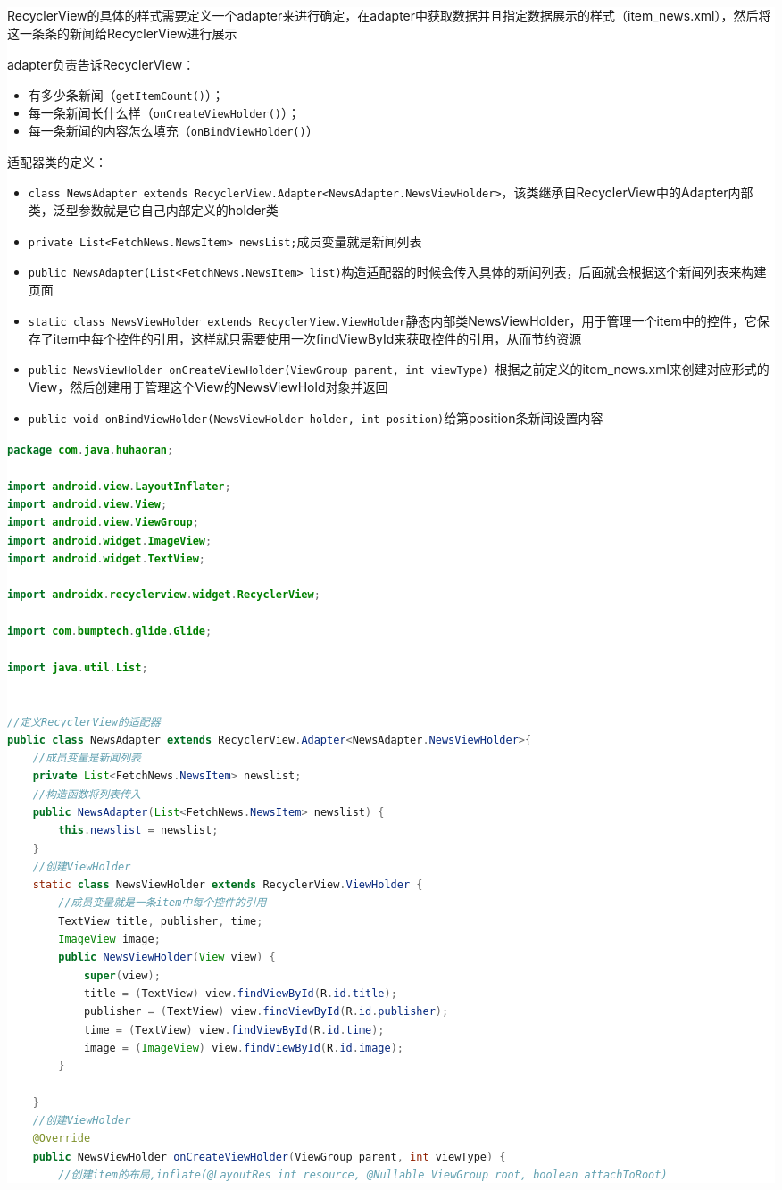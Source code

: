 RecyclerView的具体的样式需要定义一个adapter来进行确定，在adapter中获取数据并且指定数据展示的样式（item_news.xml），然后将这一条条的新闻给RecyclerView进行展示

adapter负责告诉RecyclerView：

* 有多少条新闻（`getItemCount()`）；
* 每一条新闻长什么样（`onCreateViewHolder()`）；
* 每一条新闻的内容怎么填充（`onBindViewHolder()`）



适配器类的定义：

* `class NewsAdapter extends RecyclerView.Adapter<NewsAdapter.NewsViewHolder>`，该类继承自RecyclerView中的Adapter内部类，泛型参数就是它自己内部定义的holder类

* `private List<FetchNews.NewsItem> newsList;`成员变量就是新闻列表
* `public NewsAdapter(List<FetchNews.NewsItem> list)`构造适配器的时候会传入具体的新闻列表，后面就会根据这个新闻列表来构建页面
* `static class NewsViewHolder extends RecyclerView.ViewHolder`静态内部类NewsViewHolder，用于管理一个item中的控件，它保存了item中每个控件的引用，这样就只需要使用一次findViewById来获取控件的引用，从而节约资源
* `public NewsViewHolder onCreateViewHolder(ViewGroup parent, int viewType) `根据之前定义的item_news.xml来创建对应形式的View，然后创建用于管理这个View的NewsViewHold对象并返回
* `public void onBindViewHolder(NewsViewHolder holder, int position)`给第position条新闻设置内容

```java
package com.java.huhaoran;

import android.view.LayoutInflater;
import android.view.View;
import android.view.ViewGroup;
import android.widget.ImageView;
import android.widget.TextView;

import androidx.recyclerview.widget.RecyclerView;

import com.bumptech.glide.Glide;

import java.util.List;


//定义RecyclerView的适配器
public class NewsAdapter extends RecyclerView.Adapter<NewsAdapter.NewsViewHolder>{
    //成员变量是新闻列表
    private List<FetchNews.NewsItem> newslist;
    //构造函数将列表传入
    public NewsAdapter(List<FetchNews.NewsItem> newslist) {
        this.newslist = newslist;
    }
    //创建ViewHolder
    static class NewsViewHolder extends RecyclerView.ViewHolder {
        //成员变量就是一条item中每个控件的引用
        TextView title, publisher, time;
        ImageView image;
        public NewsViewHolder(View view) {
            super(view);
            title = (TextView) view.findViewById(R.id.title);
            publisher = (TextView) view.findViewById(R.id.publisher);
            time = (TextView) view.findViewById(R.id.time);
            image = (ImageView) view.findViewById(R.id.image);
        }

    }
    //创建ViewHolder
    @Override
    public NewsViewHolder onCreateViewHolder(ViewGroup parent, int viewType) {
        //创建item的布局,inflate(@LayoutRes int resource, @Nullable ViewGroup root, boolean attachToRoot)
```